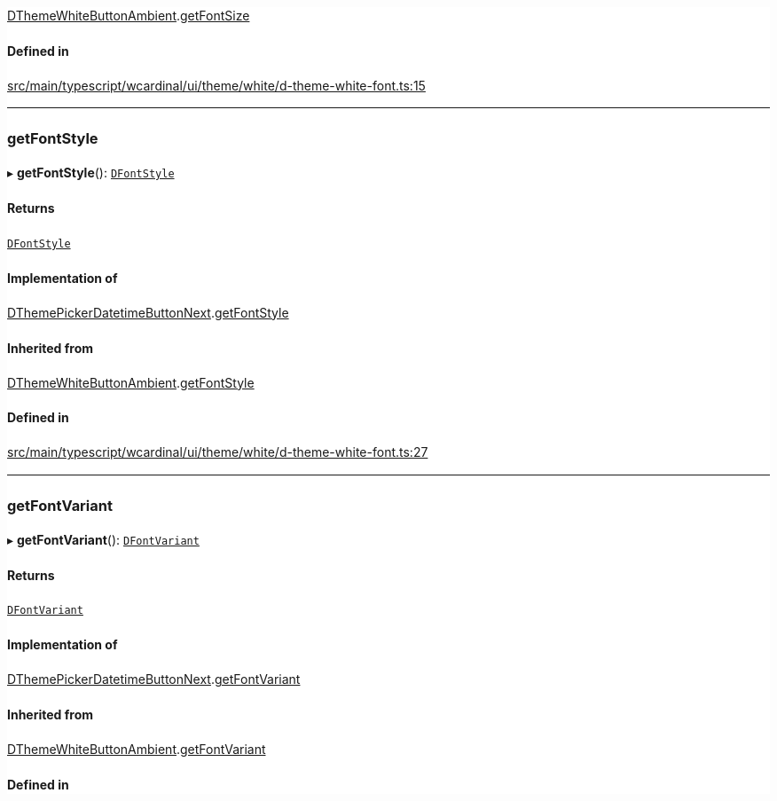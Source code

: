 [DThemeWhiteButtonAmbient](DThemeWhiteButtonAmbient.md).[getFontSize](DThemeWhiteButtonAmbient.md#getfontsize)

#### Defined in

[src/main/typescript/wcardinal/ui/theme/white/d-theme-white-font.ts:15](https://github.com/winter-cardinal/winter-cardinal-ui/blob/v0.227.0/src/main/typescript/wcardinal/ui/theme/white/d-theme-white-font.ts#L15)

___

### getFontStyle

▸ **getFontStyle**(): [`DFontStyle`](../index.md#dfontstyle)

#### Returns

[`DFontStyle`](../index.md#dfontstyle)

#### Implementation of

[DThemePickerDatetimeButtonNext](../interfaces/DThemePickerDatetimeButtonNext.md).[getFontStyle](../interfaces/DThemePickerDatetimeButtonNext.md#getfontstyle)

#### Inherited from

[DThemeWhiteButtonAmbient](DThemeWhiteButtonAmbient.md).[getFontStyle](DThemeWhiteButtonAmbient.md#getfontstyle)

#### Defined in

[src/main/typescript/wcardinal/ui/theme/white/d-theme-white-font.ts:27](https://github.com/winter-cardinal/winter-cardinal-ui/blob/v0.227.0/src/main/typescript/wcardinal/ui/theme/white/d-theme-white-font.ts#L27)

___

### getFontVariant

▸ **getFontVariant**(): [`DFontVariant`](../index.md#dfontvariant)

#### Returns

[`DFontVariant`](../index.md#dfontvariant)

#### Implementation of

[DThemePickerDatetimeButtonNext](../interfaces/DThemePickerDatetimeButtonNext.md).[getFontVariant](../interfaces/DThemePickerDatetimeButtonNext.md#getfontvariant)

#### Inherited from

[DThemeWhiteButtonAmbient](DThemeWhiteButtonAmbient.md).[getFontVariant](DThemeWhiteButtonAmbient.md#getfontvariant)

#### Defined in
